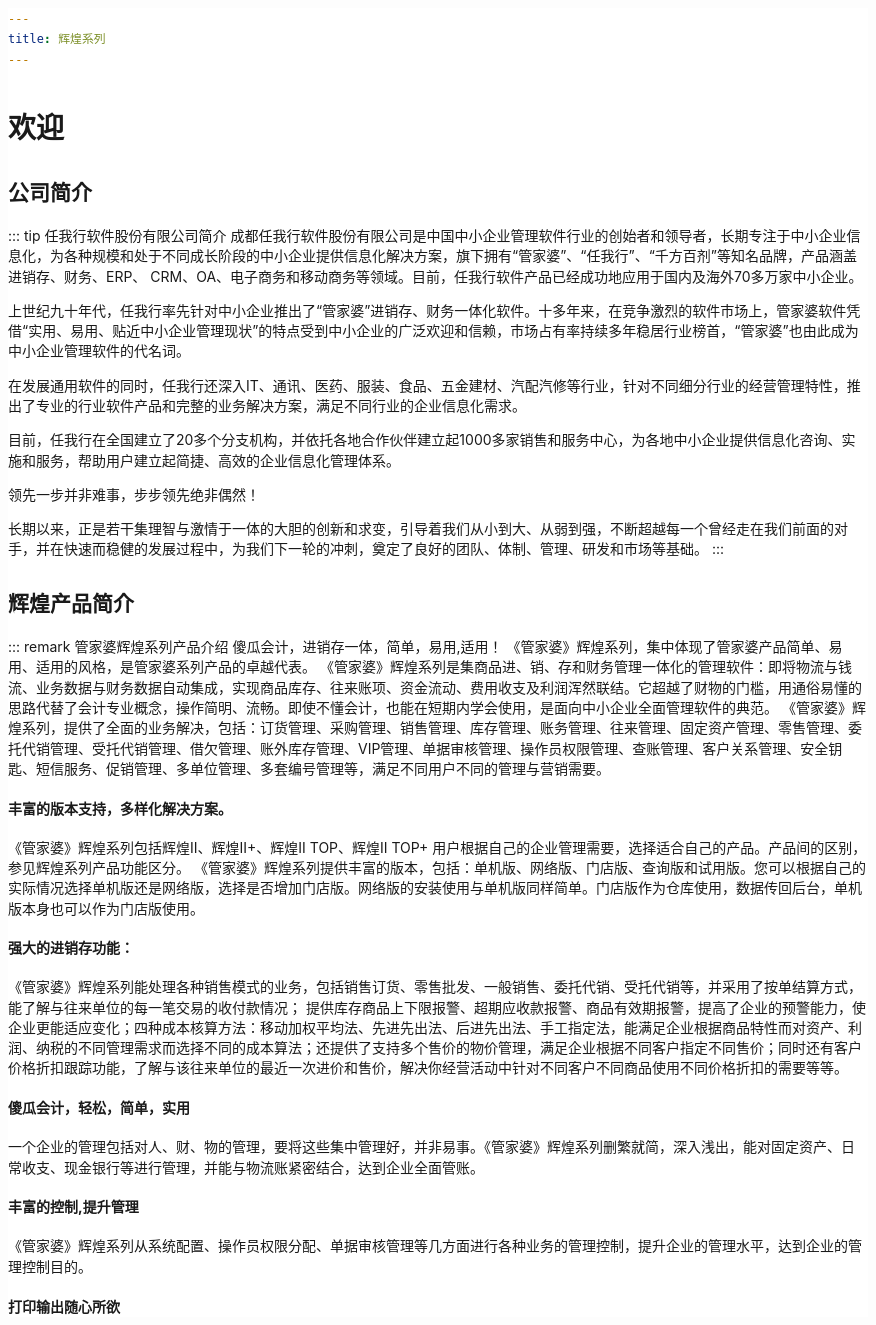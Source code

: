 ```yaml
---
title: 辉煌系列
---
```

# 欢迎 <Badge text="辉煌系列" />
## 公司简介
::: tip 任我行软件股份有限公司简介
成都任我行软件股份有限公司是中国中小企业管理软件行业的创始者和领导者，长期专注于中小企业信息化，为各种规模和处于不同成长阶段的中小企业提供信息化解决方案，旗下拥有“管家婆”、“任我行”、“千方百剂”等知名品牌，产品涵盖进销存、财务、ERP、 CRM、OA、电子商务和移动商务等领域。目前，任我行软件产品已经成功地应用于国内及海外70多万家中小企业。

上世纪九十年代，任我行率先针对中小企业推出了“管家婆”进销存、财务一体化软件。十多年来，在竞争激烈的软件市场上，管家婆软件凭借“实用、易用、贴近中小企业管理现状”的特点受到中小企业的广泛欢迎和信赖，市场占有率持续多年稳居行业榜首，“管家婆”也由此成为中小企业管理软件的代名词。

在发展通用软件的同时，任我行还深入IT、通讯、医药、服装、食品、五金建材、汽配汽修等行业，针对不同细分行业的经营管理特性，推出了专业的行业软件产品和完整的业务解决方案，满足不同行业的企业信息化需求。

目前，任我行在全国建立了20多个分支机构，并依托各地合作伙伴建立起1000多家销售和服务中心，为各地中小企业提供信息化咨询、实施和服务，帮助用户建立起简捷、高效的企业信息化管理体系。

领先一步并非难事，步步领先绝非偶然！

长期以来，正是若干集理智与激情于一体的大胆的创新和求变，引导着我们从小到大、从弱到强，不断超越每一个曾经走在我们前面的对手，并在快速而稳健的发展过程中，为我们下一轮的冲刺，奠定了良好的团队、体制、管理、研发和市场等基础。
:::
## 辉煌产品简介

::: remark 管家婆辉煌系列产品介绍
傻瓜会计，进销存一体，简单，易用,适用！
《管家婆》辉煌系列，集中体现了管家婆产品简单、易用、适用的风格，是管家婆系列产品的卓越代表。
《管家婆》辉煌系列是集商品进、销、存和财务管理一体化的管理软件：即将物流与钱流、业务数据与财务数据自动集成，实现商品库存、往来账项、资金流动、费用收支及利润浑然联结。它超越了财物的门槛，用通俗易懂的思路代替了会计专业概念，操作简明、流畅。即使不懂会计，也能在短期内学会使用，是面向中小企业全面管理软件的典范。
《管家婆》辉煌系列，提供了全面的业务解决，包括：订货管理、采购管理、销售管理、库存管理、账务管理、往来管理、固定资产管理、零售管理、委托代销管理、受托代销管理、借欠管理、账外库存管理、VIP管理、单据审核管理、操作员权限管理、查账管理、客户关系管理、安全钥匙、短信服务、促销管理、多单位管理、多套编号管理等，满足不同用户不同的管理与营销需要。
#### 丰富的版本支持，多样化解决方案。
《管家婆》辉煌系列包括辉煌Ⅱ、辉煌II+、辉煌II TOP、辉煌Ⅱ TOP+ 用户根据自己的企业管理需要，选择适合自己的产品。产品间的区别，参见辉煌系列产品功能区分。
《管家婆》辉煌系列提供丰富的版本，包括：单机版、网络版、门店版、查询版和试用版。您可以根据自己的实际情况选择单机版还是网络版，选择是否增加门店版。网络版的安装使用与单机版同样简单。门店版作为仓库使用，数据传回后台，单机版本身也可以作为门店版使用。
####  强大的进销存功能： 
《管家婆》辉煌系列能处理各种销售模式的业务，包括销售订货、零售批发、一般销售、委托代销、受托代销等，并采用了按单结算方式，能了解与往来单位的每一笔交易的收付款情况； 提供库存商品上下限报警、超期应收款报警、商品有效期报警，提高了企业的预警能力，使企业更能适应变化；四种成本核算方法：移动加权平均法、先进先出法、后进先出法、手工指定法，能满足企业根据商品特性而对资产、利润、纳税的不同管理需求而选择不同的成本算法；还提供了支持多个售价的物价管理，满足企业根据不同客户指定不同售价；同时还有客户价格折扣跟踪功能，了解与该往来单位的最近一次进价和售价，解决你经营活动中针对不同客户不同商品使用不同价格折扣的需要等等。 

####  傻瓜会计，轻松，简单，实用
 一个企业的管理包括对人、财、物的管理，要将这些集中管理好，并非易事。《管家婆》辉煌系列删繁就简，深入浅出，能对固定资产、日常收支、现金银行等进行管理，并能与物流账紧密结合，达到企业全面管账。   

####  丰富的控制,提升管理

   《管家婆》辉煌系列从系统配置、操作员权限分配、单据审核管理等几方面进行各种业务的管理控制，提升企业的管理水平，达到企业的管理控制目的。 

####  打印输出随心所欲 
